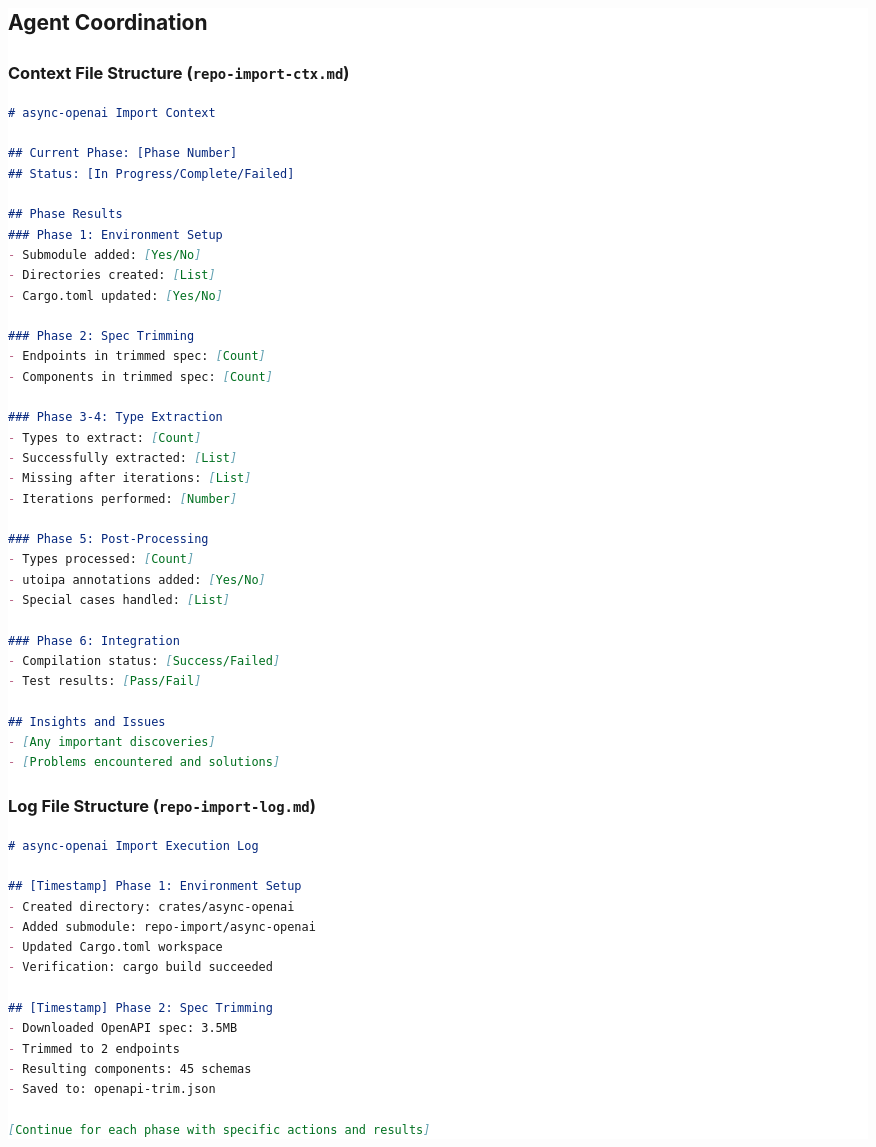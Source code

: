 ## Agent Coordination

### Context File Structure (`repo-import-ctx.md`)
```markdown
# async-openai Import Context

## Current Phase: [Phase Number]
## Status: [In Progress/Complete/Failed]

## Phase Results
### Phase 1: Environment Setup
- Submodule added: [Yes/No]
- Directories created: [List]
- Cargo.toml updated: [Yes/No]

### Phase 2: Spec Trimming
- Endpoints in trimmed spec: [Count]
- Components in trimmed spec: [Count]

### Phase 3-4: Type Extraction
- Types to extract: [Count]
- Successfully extracted: [List]
- Missing after iterations: [List]
- Iterations performed: [Number]

### Phase 5: Post-Processing
- Types processed: [Count]
- utoipa annotations added: [Yes/No]
- Special cases handled: [List]

### Phase 6: Integration
- Compilation status: [Success/Failed]
- Test results: [Pass/Fail]

## Insights and Issues
- [Any important discoveries]
- [Problems encountered and solutions]
```

### Log File Structure (`repo-import-log.md`)
```markdown
# async-openai Import Execution Log

## [Timestamp] Phase 1: Environment Setup
- Created directory: crates/async-openai
- Added submodule: repo-import/async-openai
- Updated Cargo.toml workspace
- Verification: cargo build succeeded

## [Timestamp] Phase 2: Spec Trimming
- Downloaded OpenAPI spec: 3.5MB
- Trimmed to 2 endpoints
- Resulting components: 45 schemas
- Saved to: openapi-trim.json

[Continue for each phase with specific actions and results]
```
